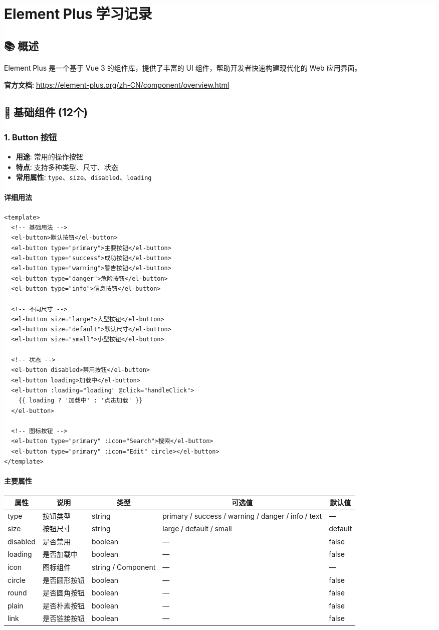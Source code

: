 # Element Plus 学习记录

## 📚 概述

Element Plus 是一个基于 Vue 3 的组件库，提供了丰富的 UI 组件，帮助开发者快速构建现代化的 Web 应用界面。

**官方文档**: https://element-plus.org/zh-CN/component/overview.html

## 🎨 基础组件 (12个)

### 1. Button 按钮
- **用途**: 常用的操作按钮
- **特点**: 支持多种类型、尺寸、状态
- **常用属性**: `type`、`size`、`disabled`、`loading`

#### 详细用法
```vue
<template>
  <!-- 基础用法 -->
  <el-button>默认按钮</el-button>
  <el-button type="primary">主要按钮</el-button>
  <el-button type="success">成功按钮</el-button>
  <el-button type="warning">警告按钮</el-button>
  <el-button type="danger">危险按钮</el-button>
  <el-button type="info">信息按钮</el-button>

  <!-- 不同尺寸 -->
  <el-button size="large">大型按钮</el-button>
  <el-button size="default">默认尺寸</el-button>
  <el-button size="small">小型按钮</el-button>

  <!-- 状态 -->
  <el-button disabled>禁用按钮</el-button>
  <el-button loading>加载中</el-button>
  <el-button :loading="loading" @click="handleClick">
    {{ loading ? '加载中' : '点击加载' }}
  </el-button>

  <!-- 图标按钮 -->
  <el-button type="primary" :icon="Search">搜索</el-button>
  <el-button type="primary" :icon="Edit" circle></el-button>
</template>
```

#### 主要属性
| 属性 | 说明 | 类型 | 可选值 | 默认值 |
|------|------|------|--------|--------|
| type | 按钮类型 | string | primary / success / warning / danger / info / text | — |
| size | 按钮尺寸 | string | large / default / small | default |
| disabled | 是否禁用 | boolean | — | false |
| loading | 是否加载中 | boolean | — | false |
| icon | 图标组件 | string / Component | — | — |
| circle | 是否圆形按钮 | boolean | — | false |
| round | 是否圆角按钮 | boolean | — | false |
| plain | 是否朴素按钮 | boolean | — | false |
| link | 是否链接按钮 | boolean | — | false |